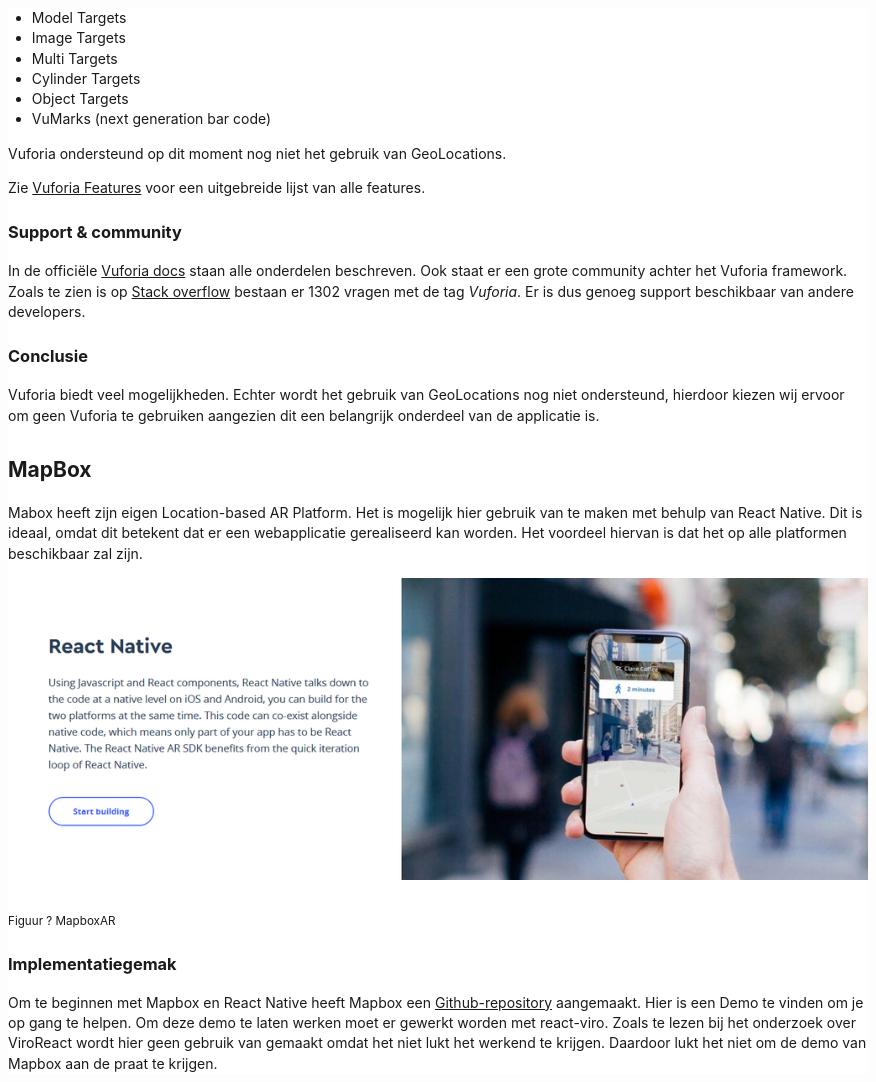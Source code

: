 - Model Targets
- Image Targets
- Multi Targets
- Cylinder Targets
- Object Targets
- VuMarks (next generation bar code)

Vuforia ondersteund op dit moment nog niet het gebruik van GeoLocations.

Zie [Vuforia Features](https://engine.vuforia.com/features) voor een uitgebreide lijst van alle features.

### **Support & community**

In de officiële [Vuforia docs](https://library.vuforia.com/) staan alle onderdelen beschreven. Ook staat er een grote community achter het Vuforia framework.
Zoals te zien is op [Stack overflow](https://stackoverflow.com/questions/tagged/vuforia) bestaan er 1302 vragen met de tag _Vuforia_. Er is dus genoeg support beschikbaar van andere developers.

### Conclusie

Vuforia biedt veel mogelijkheden. Echter wordt het gebruik van GeoLocations nog niet ondersteund, hierdoor kiezen wij ervoor om geen Vuforia te gebruiken aangezien dit een belangrijk onderdeel van de applicatie is.

## MapBox
Mabox heeft zijn eigen Location-based AR Platform. Het is mogelijk hier gebruik van te maken met behulp van React Native. Dit is ideaal, omdat dit betekent dat er een webapplicatie gerealiseerd kan worden. Het voordeel hiervan is dat het op alle platformen beschikbaar zal zijn. 

![MapboxAR](https://github.com/TimMaasGeesteranus/AangevuldeRealiteit/blob/master/docs/onderzoek/media/MapboxAR.png)  
<br><sub> Figuur ? MapboxAR </sub>

### **Implementatiegemak**
Om te beginnen met Mapbox en React Native heeft Mapbox een [Github-repository](https://github.com/mapbox/react-native-mapbox-ar) aangemaakt. Hier is een Demo te vinden om je op gang te helpen. Om deze demo te laten werken moet er gewerkt worden met react-viro. Zoals te lezen bij het onderzoek over ViroReact wordt hier geen gebruik van gemaakt omdat het niet lukt het werkend te krijgen. Daardoor lukt het niet om de demo van Mapbox aan de praat te krijgen. 
